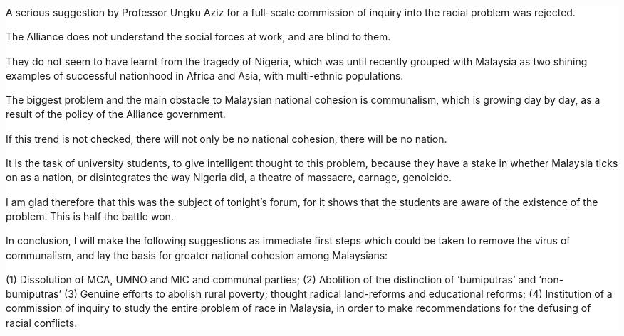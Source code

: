 A serious suggestion by Professor Ungku Aziz for a full-scale commission of inquiry into the racial problem was rejected.

The Alliance does not understand the social forces at work, and are blind to them.

They do not seem to have learnt from the tragedy of Nigeria, which was until recently grouped with Malaysia as two shining examples of successful nationhood in Africa and Asia, with multi-ethnic populations.

The biggest problem and the main obstacle to Malaysian national cohesion is communalism, which is growing day by day, as a result of the policy of the Alliance government.

If this trend is not checked, there will not only be no national cohesion, there will be no nation.

It is the task of university students, to give intelligent thought to this problem, because they have a stake in whether Malaysia ticks on as a nation, or disintegrates the way Nigeria did, a theatre of massacre, carnage, genoicide.

I am glad therefore that this was the subject of tonight’s forum, for it shows that the students are aware of the existence of the problem. This is half the battle won.

In conclusion, I will make the following suggestions as immediate first steps which could be taken to remove the virus of communalism, and lay the basis for greater national cohesion among Malaysians:

(1) Dissolution of MCA, UMNO and MIC and communal parties;
(2) Abolition of the distinction of ‘bumiputras’ and ‘non-bumiputras’
(3) Genuine efforts to abolish rural poverty; thought radical land-reforms and educational reforms;
(4) Institution of a commission of inquiry to study the entire problem of race in Malaysia, in order to make recommendations for the defusing of racial conflicts.
 

